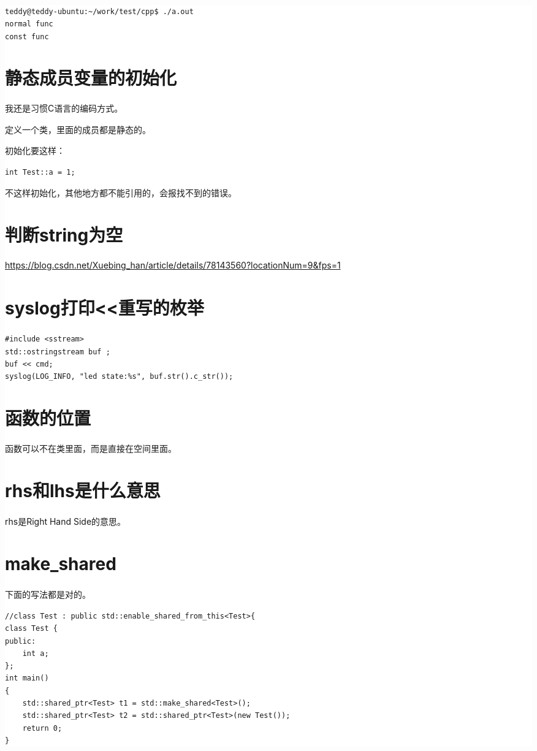 ```
teddy@teddy-ubuntu:~/work/test/cpp$ ./a.out 
normal func
const func
```

# 静态成员变量的初始化

我还是习惯C语言的编码方式。

定义一个类，里面的成员都是静态的。

初始化要这样：

```
int Test::a = 1;
```

不这样初始化，其他地方都不能引用的，会报找不到的错误。



# 判断string为空

https://blog.csdn.net/Xuebing_han/article/details/78143560?locationNum=9&fps=1



# syslog打印<<重写的枚举

```
#include <sstream>
std::ostringstream buf ;
buf << cmd;
syslog(LOG_INFO, "led state:%s", buf.str().c_str());
```

# 函数的位置

函数可以不在类里面，而是直接在空间里面。



# rhs和lhs是什么意思

rhs是Right Hand Side的意思。



# make_shared

下面的写法都是对的。

```
//class Test : public std::enable_shared_from_this<Test>{
class Test {
public:
	int a;
};
int main()
{
	std::shared_ptr<Test> t1 = std::make_shared<Test>();
	std::shared_ptr<Test> t2 = std::shared_ptr<Test>(new Test());
	return 0;
}
```
